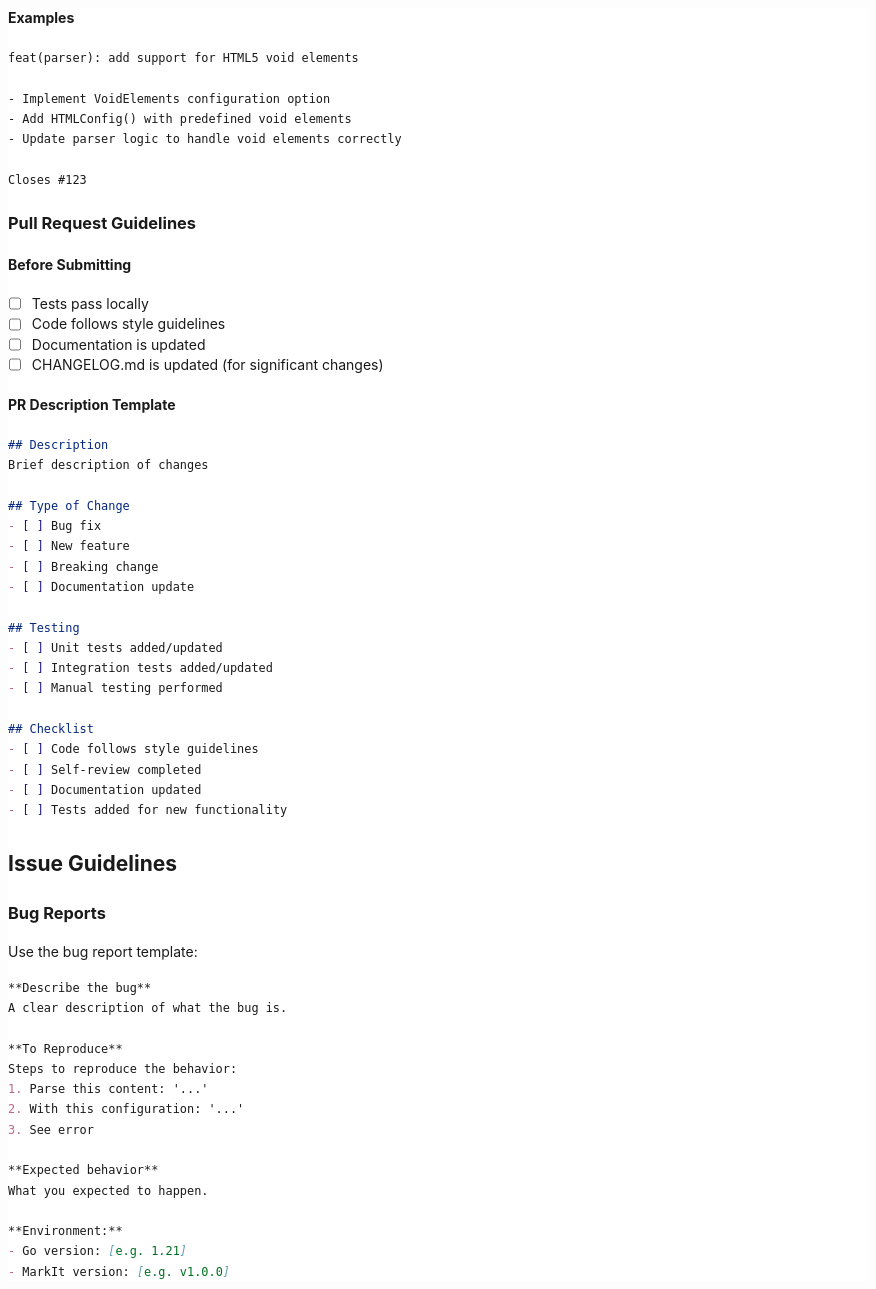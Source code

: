 #### Examples
```
feat(parser): add support for HTML5 void elements

- Implement VoidElements configuration option
- Add HTMLConfig() with predefined void elements
- Update parser logic to handle void elements correctly

Closes #123
```

### Pull Request Guidelines

#### Before Submitting
- [ ] Tests pass locally
- [ ] Code follows style guidelines
- [ ] Documentation is updated
- [ ] CHANGELOG.md is updated (for significant changes)

#### PR Description Template
```markdown
## Description
Brief description of changes

## Type of Change
- [ ] Bug fix
- [ ] New feature
- [ ] Breaking change
- [ ] Documentation update

## Testing
- [ ] Unit tests added/updated
- [ ] Integration tests added/updated
- [ ] Manual testing performed

## Checklist
- [ ] Code follows style guidelines
- [ ] Self-review completed
- [ ] Documentation updated
- [ ] Tests added for new functionality
```

## Issue Guidelines

### Bug Reports

Use the bug report template:

```markdown
**Describe the bug**
A clear description of what the bug is.

**To Reproduce**
Steps to reproduce the behavior:
1. Parse this content: '...'
2. With this configuration: '...'
3. See error

**Expected behavior**
What you expected to happen.

**Environment:**
- Go version: [e.g. 1.21]
- MarkIt version: [e.g. v1.0.0]
```